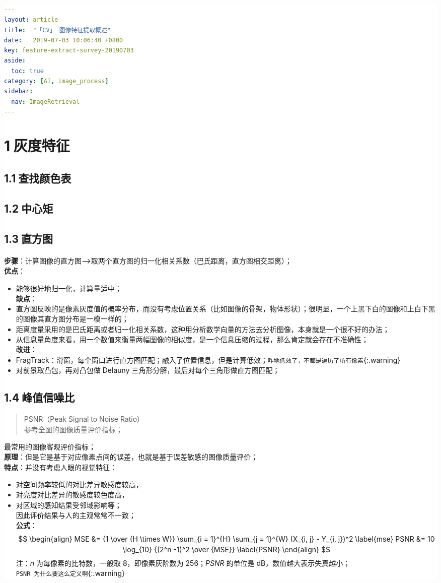 ```yaml
---
layout: article
title:  "「CV」 图像特征提取概述"
date:   2019-07-03 10:06:40 +0800
key: feature-extract-survey-20190703
aside:
  toc: true
category: [AI, image_process]
sidebar:
  nav: ImageRetrieval
---
```

<span id='head'></span>  

  

# 1 灰度特征
## 1.1 查找颜色表

## 1.2 中心矩

## 1.3 直方图
**步骤**：计算图像的直方图——>取两个直方图的归一化相关系数（巴氏距离，直方图相交距离）；     
**优点**：   
- 能够很好地归一化，计算量适中；    
**缺点**：   
- 直方图反映的是像素灰度值的概率分布，而没有考虑位置关系（比如图像的骨架，物体形状）；很明显，一个上黑下白的图像和上白下黑的图像其直方图分布是一模一样的；    
- 距离度量采用的是巴氏距离或者归一化相关系数，这种用分析数学向量的方法去分析图像，本身就是一个很不好的办法；    
- 从信息量角度来看，用一个数值来衡量两幅图像的相似度，是一个信息压缩的过程，那么肯定就会存在不准确性；    
**改进**：   
- FragTrack：滑窗，每个窗口进行直方图匹配；融入了位置信息，但是计算低效；`咋地低效了，不都是遍历了所有像素`{:.warning}    
- 对前景取凸包，再对凸包做 Delauny 三角形分解，最后对每个三角形做直方图匹配；      

## 1.4 峰值信噪比
>PSNR（Peak Signal to Noise Ratio）   
参考全图的图像质量评价指标；        

最常用的图像客观评价指标；    
**原理**：但是它是基于对应像素点间的误差，也就是基于误差敏感的图像质量评价；    
**特点**：并没有考虑人眼的视觉特征：   
  - 对空间频率较低的对比差异敏感度较高，    
  - 对亮度对比差异的敏感度较色度高，    
  - 对区域的感知结果受邻域影响等；   
因此评价结果与人的主观常常不一致；    
**公式**：   
$$
\begin{align}
MSE &= {1 \over {H \times W}} \sum_{i = 1}^{H} \sum_{j = 1}^{W} (X_{i, j} - Y_{i, j})^2 \label{mse}
PSNR &= 10 \log_{10} {(2^n -1)^2 \over {MSE}} \label{PSNR}
\end{align}
$$
注：$n$ 为每像素的比特数，一般取 8，即像素灰阶数为 256；$PSNR$ 的单位是 dB，数值越大表示失真越小；    
`PSNR 为什么要这么定义啊`{:.warning}   
